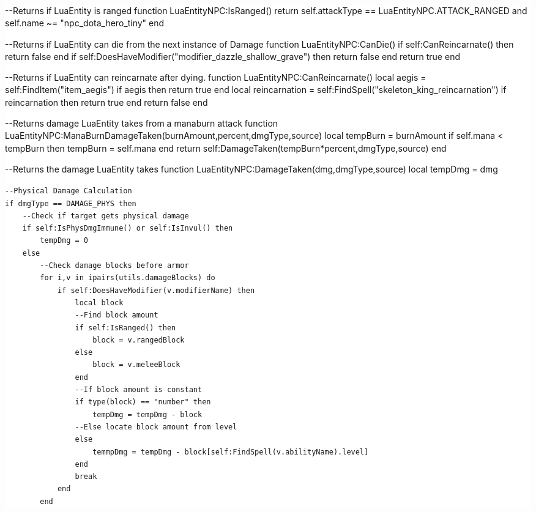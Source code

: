 --Returns if LuaEntity is ranged
function LuaEntityNPC:IsRanged()
	return self.attackType == LuaEntityNPC.ATTACK_RANGED and self.name ~= "npc_dota_hero_tiny"
end

--Returns if LuaEntity can die from the next instance of Damage
function LuaEntityNPC:CanDie()
	if self:CanReincarnate() then
		return false
	end
	if self:DoesHaveModifier("modifier_dazzle_shallow_grave") then
		return false
	end
	return true
end

--Returns if LuaEntity can reincarnate after dying.
function LuaEntityNPC:CanReincarnate()
	local aegis = self:FindItem("item_aegis")
	if aegis then
		return true
	end
	local reincarnation = self:FindSpell("skeleton_king_reincarnation")
	if reincarnation then
		return true
	end
	return false
end

--Returns damage LuaEntity takes from a manaburn attack
function LuaEntityNPC:ManaBurnDamageTaken(burnAmount,percent,dmgType,source)
	local tempBurn =  burnAmount
	if self.mana < tempBurn then tempBurn = self.mana end
	return self:DamageTaken(tempBurn*percent,dmgType,source)
end

--Returns the damage LuaEntity takes
function LuaEntityNPC:DamageTaken(dmg,dmgType,source)
	local tempDmg = dmg

	--Physical Damage Calculation
	if dmgType == DAMAGE_PHYS then
		--Check if target gets physical damage
		if self:IsPhysDmgImmune() or self:IsInvul() then
			tempDmg = 0
		else
			--Check damage blocks before armor
			for i,v in ipairs(utils.damageBlocks) do
				if self:DoesHaveModifier(v.modifierName) then
					local block
					--Find block amount
					if self:IsRanged() then
						block = v.rangedBlock
					else
						block = v.meleeBlock
					end
					--If block amount is constant
					if type(block) == "number" then
						tempDmg = tempDmg - block
					--Else locate block amount from level
					else
						temmpDmg = tempDmg - block[self:FindSpell(v.abilityName).level]
					end
					break
				end
			end